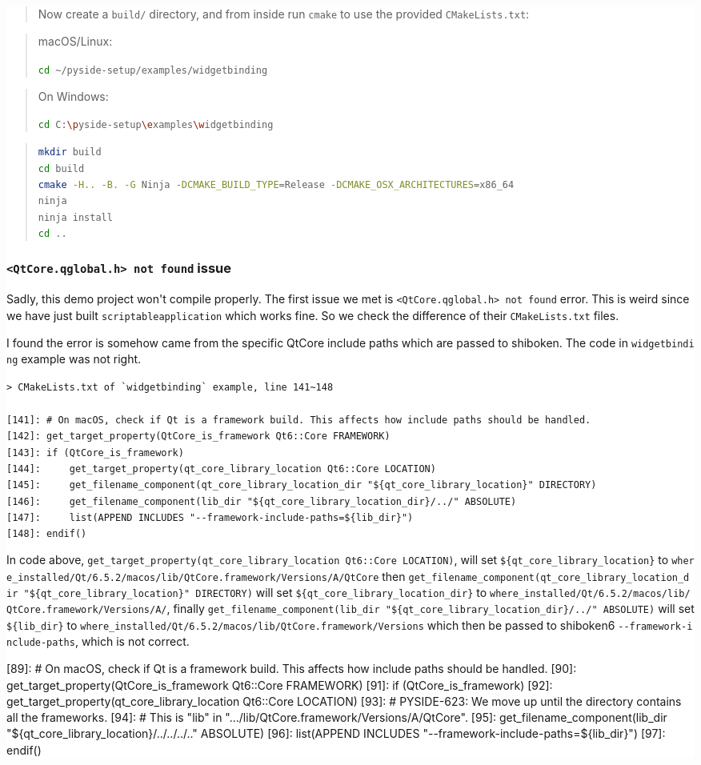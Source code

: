 > Now create a `build/` directory, and from inside run `cmake` to use
> the provided `CMakeLists.txt`:

> macOS/Linux:
> ```bash
> cd ~/pyside-setup/examples/widgetbinding
> ```

> On Windows:
> ```bash
> cd C:\pyside-setup\examples\widgetbinding
> ```

> ```bash
> mkdir build
> cd build
> cmake -H.. -B. -G Ninja -DCMAKE_BUILD_TYPE=Release -DCMAKE_OSX_ARCHITECTURES=x86_64
> ninja
> ninja install
> cd ..
> ```

### `<QtCore.qglobal.h> not found` issue
Sadly, this demo project won't compile properly. The first issue we met is `<QtCore.qglobal.h> not found` error. 
This is weird since we have just built `scriptableapplication` which works fine. So we check the difference of their 
`CMakeLists.txt` files.

I found the error is somehow came from the specific QtCore include paths which are passed to shiboken. 
The code in `widgetbinding` example was not right.

```
> CMakeLists.txt of `widgetbinding` example, line 141~148

[141]: # On macOS, check if Qt is a framework build. This affects how include paths should be handled.
[142]: get_target_property(QtCore_is_framework Qt6::Core FRAMEWORK)
[143]: if (QtCore_is_framework)
[144]:     get_target_property(qt_core_library_location Qt6::Core LOCATION)
[145]:     get_filename_component(qt_core_library_location_dir "${qt_core_library_location}" DIRECTORY)
[146]:     get_filename_component(lib_dir "${qt_core_library_location_dir}/../" ABSOLUTE)
[147]:     list(APPEND INCLUDES "--framework-include-paths=${lib_dir}")
[148]: endif()
```

In code above, `get_target_property(qt_core_library_location Qt6::Core LOCATION)`, 
will set `${qt_core_library_location}` to `where_installed/Qt/6.5.2/macos/lib/QtCore.framework/Versions/A/QtCore` 
then `get_filename_component(qt_core_library_location_dir "${qt_core_library_location}" DIRECTORY)` will set
`${qt_core_library_location_dir}` to  `where_installed/Qt/6.5.2/macos/lib/QtCore.framework/Versions/A/`, 
finally `get_filename_component(lib_dir "${qt_core_library_location_dir}/../" ABSOLUTE)` will set 
`${lib_dir}` to `where_installed/Qt/6.5.2/macos/lib/QtCore.framework/Versions` which then be passed to shiboken6 
`--framework-include-paths`, which is not correct.


[89]: # On macOS, check if Qt is a framework build. This affects how include paths should be handled.
[90]: get_target_property(QtCore_is_framework Qt6::Core FRAMEWORK)
[91]: if (QtCore_is_framework)
[92]:     get_target_property(qt_core_library_location Qt6::Core LOCATION)
[93]:     # PYSIDE-623: We move up until the directory contains all the frameworks.
[94]:     #             This is "lib" in ".../lib/QtCore.framework/Versions/A/QtCore".
[95]:     get_filename_component(lib_dir "${qt_core_library_location}/../../../.." ABSOLUTE)
[96]:     list(APPEND INCLUDES "--framework-include-paths=${lib_dir}")
[97]: endif()